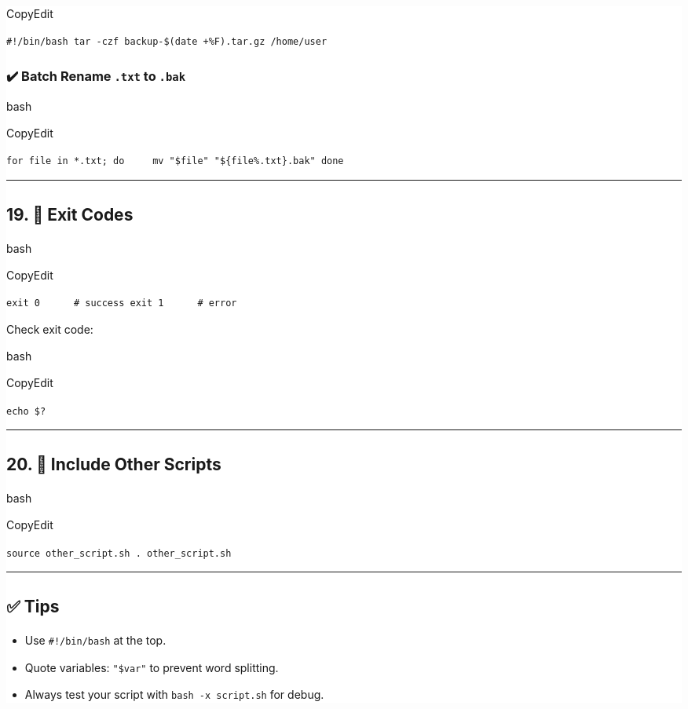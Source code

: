 CopyEdit

`#!/bin/bash tar -czf backup-$(date +%F).tar.gz /home/user`

### ✔️ Batch Rename `.txt` to `.bak`

bash

CopyEdit

`for file in *.txt; do     mv "$file" "${file%.txt}.bak" done`

---

## 19. 📛 Exit Codes

bash

CopyEdit

`exit 0      # success exit 1      # error`

Check exit code:

bash

CopyEdit

`echo $?`

---

## 20. 🔁 Include Other Scripts

bash

CopyEdit

`source other_script.sh . other_script.sh`

---

## ✅ Tips

- Use `#!/bin/bash` at the top.
    
- Quote variables: `"$var"` to prevent word splitting.
    
- Always test your script with `bash -x script.sh` for debug.